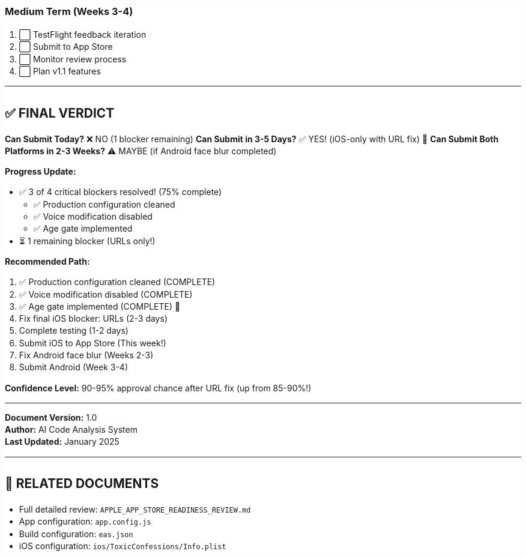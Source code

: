 ### Medium Term (Weeks 3-4)
1. ⬜ TestFlight feedback iteration
2. ⬜ Submit to App Store
3. ⬜ Monitor review process
4. ⬜ Plan v1.1 features

---

## ✅ FINAL VERDICT

**Can Submit Today?** ❌ NO (1 blocker remaining)
**Can Submit in 3-5 Days?** ✅ YES! (iOS-only with URL fix) 🚀
**Can Submit Both Platforms in 2-3 Weeks?** ⚠️ MAYBE (if Android face blur completed)

**Progress Update:**
- ✅ 3 of 4 critical blockers resolved! (75% complete)
  - ✅ Production configuration cleaned
  - ✅ Voice modification disabled
  - ✅ Age gate implemented
- ⏳ 1 remaining blocker (URLs only!)

**Recommended Path:**
1. ✅ Production configuration cleaned (COMPLETE)
2. ✅ Voice modification disabled (COMPLETE)
3. ✅ Age gate implemented (COMPLETE) 🎉
4. Fix final iOS blocker: URLs (2-3 days)
5. Complete testing (1-2 days)
6. Submit iOS to App Store (This week!)
7. Fix Android face blur (Weeks 2-3)
8. Submit Android (Week 3-4)

**Confidence Level:** 90-95% approval chance after URL fix (up from 85-90%!)

---

**Document Version:** 1.0  
**Author:** AI Code Analysis System  
**Last Updated:** January 2025

---

## 📎 RELATED DOCUMENTS

- Full detailed review: `APPLE_APP_STORE_READINESS_REVIEW.md`
- App configuration: `app.config.js`
- Build configuration: `eas.json`
- iOS configuration: `ios/ToxicConfessions/Info.plist`
